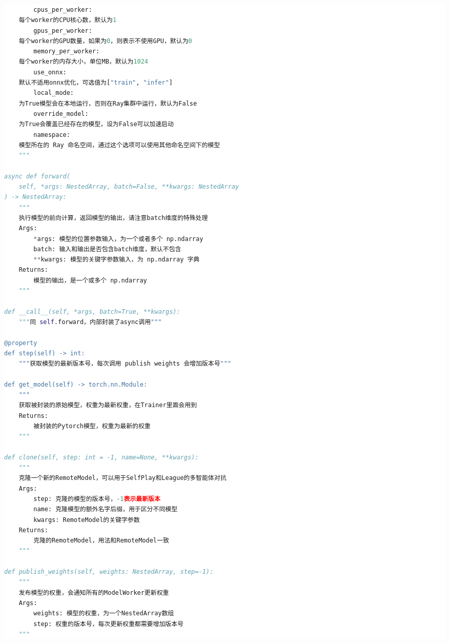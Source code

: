 ```python
        cpus_per_worker: 
    每个worker的CPU核心数，默认为1
        gpus_per_worker: 
    每个worker的GPU数量，如果为0，则表示不使用GPU，默认为0
        memory_per_worker: 
    每个worker的内存大小，单位MB，默认为1024
        use_onnx: 
    默认不适用onnx优化，可选值为["train", "infer"]
        local_mode: 
    为True模型会在本地运行，否则在Ray集群中运行，默认为False
        override_model: 
    为True会覆盖已经存在的模型，设为False可以加速启动
        namespace:
    模型所在的 Ray 命名空间，通过这个选项可以使用其他命名空间下的模型
    """

async def forward(
    self, *args: NestedArray, batch=False, **kwargs: NestedArray
) -> NestedArray:
    """
    执行模型的前向计算，返回模型的输出，请注意batch维度的特殊处理
    Args:
        *args: 模型的位置参数输入，为一个或者多个 np.ndarray
        batch: 输入和输出是否包含batch维度，默认不包含
        **kwargs: 模型的关键字参数输入，为 np.ndarray 字典
    Returns:
        模型的输出，是一个或多个 np.ndarray
    """

def __call__(self, *args, batch=True, **kwargs):
    """同 self.forward，内部封装了async调用"""

@property
def step(self) -> int:
    """获取模型的最新版本号，每次调用 publish weights 会增加版本号"""

def get_model(self) -> torch.nn.Module:
    """
    获取被封装的原始模型，权重为最新权重，在Trainer里面会用到
    Returns:
        被封装的Pytorch模型，权重为最新的权重
    """

def clone(self, step: int = -1, name=None, **kwargs):
    """
    克隆一个新的RemoteModel，可以用于SelfPlay和League的多智能体对抗
    Args:
        step: 克隆的模型的版本号，-1表示最新版本
        name: 克隆模型的额外名字后缀，用于区分不同模型
        kwargs: RemoteModel的关键字参数
    Returns:
        克隆的RemoteModel，用法和RemoteModel一致
    """

def publish_weights(self, weights: NestedArray, step=-1):
    """
    发布模型的权重，会通知所有的ModelWorker更新权重
    Args:
        weights: 模型的权重，为一个NestedArray数组
        step: 权重的版本号，每次更新权重都需要增加版本号
    """
```
